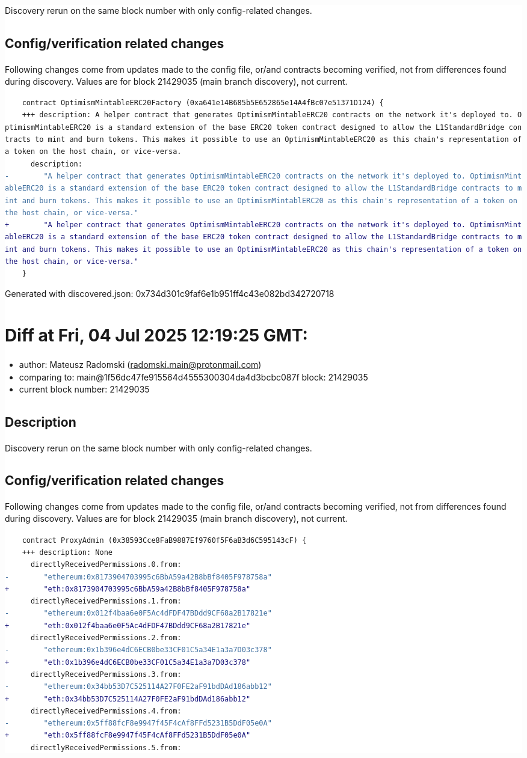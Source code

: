 Discovery rerun on the same block number with only config-related changes.

## Config/verification related changes

Following changes come from updates made to the config file,
or/and contracts becoming verified, not from differences found during
discovery. Values are for block 21429035 (main branch discovery), not current.

```diff
    contract OptimismMintableERC20Factory (0xa641e14B685b5E652865e14A4fBc07e51371D124) {
    +++ description: A helper contract that generates OptimismMintableERC20 contracts on the network it's deployed to. OptimismMintableERC20 is a standard extension of the base ERC20 token contract designed to allow the L1StandardBridge contracts to mint and burn tokens. This makes it possible to use an OptimismMintableERC20 as this chain's representation of a token on the host chain, or vice-versa.
      description:
-        "A helper contract that generates OptimismMintableERC20 contracts on the network it's deployed to. OptimismMintableERC20 is a standard extension of the base ERC20 token contract designed to allow the L1StandardBridge contracts to mint and burn tokens. This makes it possible to use an OptimismMintablERC20 as this chain's representation of a token on the host chain, or vice-versa."
+        "A helper contract that generates OptimismMintableERC20 contracts on the network it's deployed to. OptimismMintableERC20 is a standard extension of the base ERC20 token contract designed to allow the L1StandardBridge contracts to mint and burn tokens. This makes it possible to use an OptimismMintableERC20 as this chain's representation of a token on the host chain, or vice-versa."
    }
```

Generated with discovered.json: 0x734d301c9faf6e1b951ff4c43e082bd342720718

# Diff at Fri, 04 Jul 2025 12:19:25 GMT:

- author: Mateusz Radomski (<radomski.main@protonmail.com>)
- comparing to: main@1f56dc47fe915564d4555300304da4d3bcbc087f block: 21429035
- current block number: 21429035

## Description

Discovery rerun on the same block number with only config-related changes.

## Config/verification related changes

Following changes come from updates made to the config file,
or/and contracts becoming verified, not from differences found during
discovery. Values are for block 21429035 (main branch discovery), not current.

```diff
    contract ProxyAdmin (0x38593Cce8FaB9887Ef9760f5F6aB3d6C595143cF) {
    +++ description: None
      directlyReceivedPermissions.0.from:
-        "ethereum:0x8173904703995c6BbA59a42B8bBf8405F978758a"
+        "eth:0x8173904703995c6BbA59a42B8bBf8405F978758a"
      directlyReceivedPermissions.1.from:
-        "ethereum:0x012f4baa6e0F5Ac4dFDF47BDdd9CF68a2B17821e"
+        "eth:0x012f4baa6e0F5Ac4dFDF47BDdd9CF68a2B17821e"
      directlyReceivedPermissions.2.from:
-        "ethereum:0x1b396e4dC6ECB0be33CF01C5a34E1a3a7D03c378"
+        "eth:0x1b396e4dC6ECB0be33CF01C5a34E1a3a7D03c378"
      directlyReceivedPermissions.3.from:
-        "ethereum:0x34bb53D7C525114A27F0FE2aF91bdDAd186abb12"
+        "eth:0x34bb53D7C525114A27F0FE2aF91bdDAd186abb12"
      directlyReceivedPermissions.4.from:
-        "ethereum:0x5ff88fcF8e9947f45F4cAf8FFd5231B5DdF05e0A"
+        "eth:0x5ff88fcF8e9947f45F4cAf8FFd5231B5DdF05e0A"
      directlyReceivedPermissions.5.from:
```